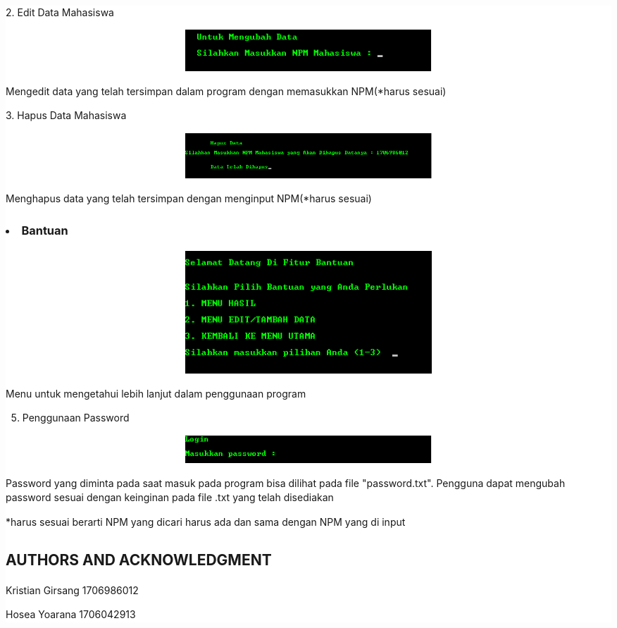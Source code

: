   <p>2. Edit Data Mahasiswa</p>
  <p align="center">
  <img src="Images/UbahData.png" width="350" title="Ubah Data">
</p>
	   Mengedit data yang telah tersimpan dalam program dengan memasukkan NPM(*harus sesuai)
  <p>3. Hapus Data Mahasiswa</p>
  <p align="center">
  <img src="Images/HapusData.png" width="350" title="Hapus Data">
</p>
	   Menghapus data yang telah tersimpan dengan menginput NPM(*harus sesuai)

<h3><li>Bantuan</h3></li>
<p align="center">
  <img src="Images/Bantuan.png" width="350" title="Menu Bantuan">
</p>
	Menu untuk mengetahui lebih lanjut dalam penggunaan program
</ol>

5. Penggunaan Password 
<p align="center">
	<img src="Images/password.png" width="350" title="Password">
	</p>
<p> Password yang diminta pada saat masuk pada program bisa dilihat pada file "password.txt". Pengguna dapat mengubah password sesuai dengan keinginan pada file .txt yang telah disediakan</p>

*harus sesuai berarti NPM yang dicari harus ada dan sama dengan NPM yang di input

## AUTHORS AND ACKNOWLEDGMENT
<p>Kristian Girsang 1706986012</p>
<p>Hosea Yoarana 1706042913</p>
